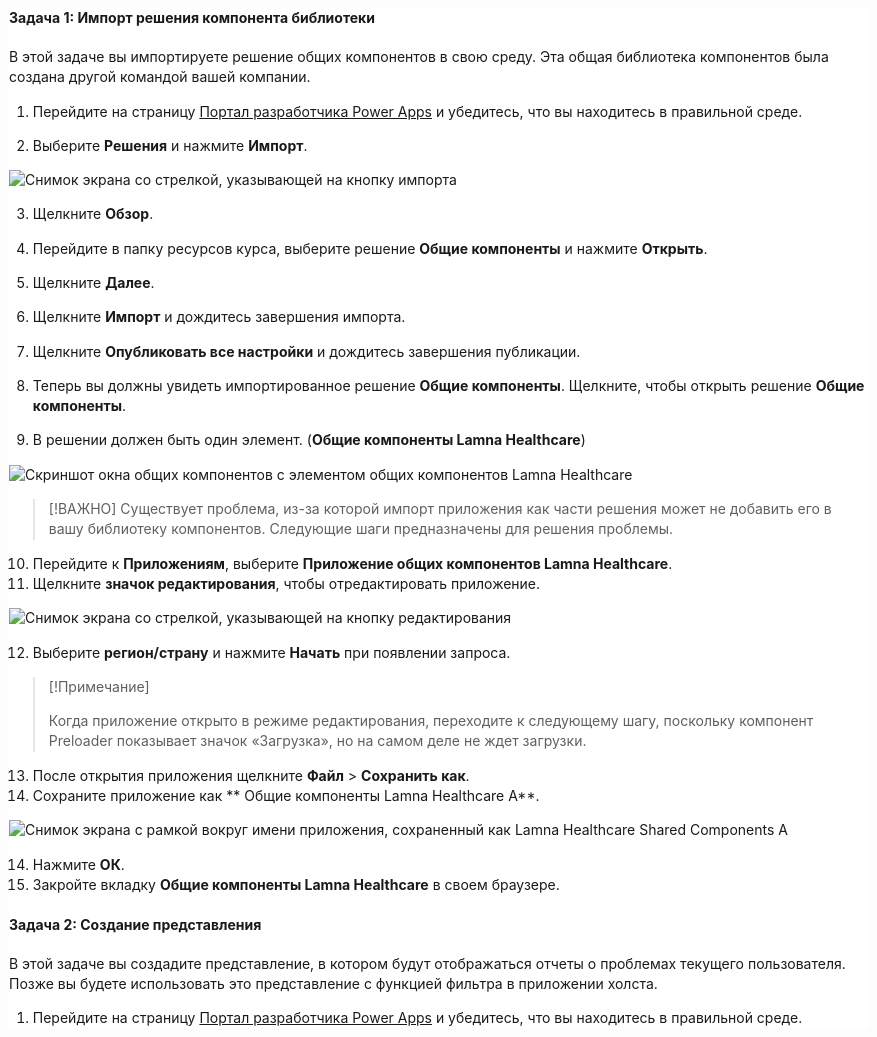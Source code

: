 #### Задача 1: Импорт решения компонента библиотеки

В этой задаче вы импортируете решение общих компонентов в свою среду. Эта общая библиотека компонентов была создана другой командой вашей компании.

1. Перейдите на страницу [Портал разработчика Power Apps](https://make.powerapps.com/) и убедитесь, что вы находитесь в правильной среде.

2. Выберите **Решения** и нажмите **Импорт**.

![Снимок экрана со стрелкой, указывающей на кнопку импорта](03-2/media/image1.png)

3. Щелкните **Обзор**.

4. Перейдите в папку ресурсов курса, выберите решение **Общие компоненты** и нажмите **Открыть**.

5. Щелкните **Далее**.

6. Щелкните **Импорт** и дождитесь завершения импорта.

7. Щелкните **Опубликовать все настройки** и дождитесь завершения публикации.

8. Теперь вы должны увидеть импортированное решение **Общие компоненты**. Щелкните, чтобы открыть решение **Общие компоненты**.

9. В решении должен быть один элемент. (**Общие компоненты Lamna Healthcare**)

![Скриншот окна общих компонентов с элементом общих компонентов Lamna Healthcare](03-2/media/image2.png)

> [!ВАЖНО]
> Существует проблема, из-за которой импорт приложения как части решения может не добавить его в вашу библиотеку компонентов. Следующие шаги предназначены для решения проблемы.

10. Перейдите к **Приложениям**, выберите **Приложение общих компонентов Lamna Healthcare**.
11. Щелкните **значок редактирования**, чтобы отредактировать приложение.

![Снимок экрана со стрелкой, указывающей на кнопку редактирования](03-2/media/image2-1.png)

12. Выберите **регион/страну** и нажмите **Начать** при появлении запроса.
 
 > [!Примечание]
 >
 > Когда приложение открыто в режиме редактирования, переходите к следующему шагу, поскольку компонент Preloader показывает значок «Загрузка», но на самом деле не ждет загрузки.
13. После открытия приложения щелкните **Файл** > **Сохранить как**.
14. Сохраните приложение как ** Общие компоненты Lamna Healthcare A**.

![Снимок экрана с рамкой вокруг имени приложения, сохраненный как Lamna Healthcare Shared Components A](03-2/media/image2-2.png)

14. Нажмите **ОК**.
15. Закройте вкладку **Общие компоненты Lamna Healthcare** в своем браузере.

#### Задача 2: Создание представления

В этой задаче вы создадите представление, в котором будут отображаться отчеты о проблемах текущего пользователя. Позже вы будете использовать это представление с функцией фильтра в приложении холста.

1. Перейдите на страницу [Портал разработчика Power Apps](https://make.powerapps.com/) и убедитесь, что вы находитесь в правильной среде.
